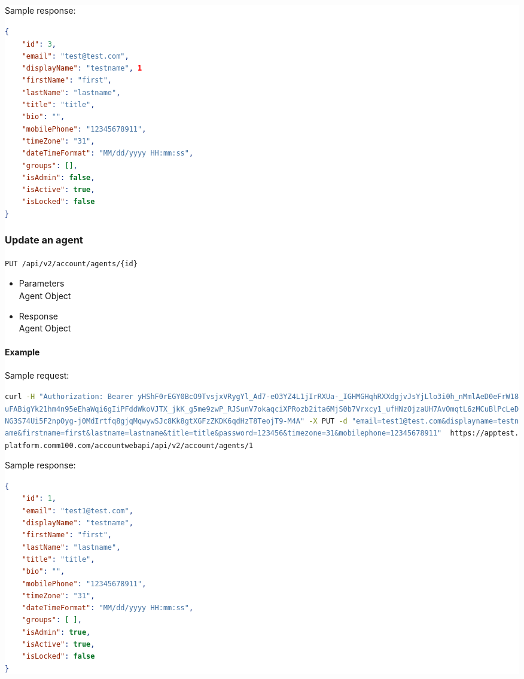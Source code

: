   Sample response:
     
```json
{
    "id": 3, 
    "email": "test@test.com", 
    "displayName": "testname", 1
    "firstName": "first", 
    "lastName": "lastname", 
    "title": "title", 
    "bio": "", 
    "mobilePhone": "12345678911", 
    "timeZone": "31", 
    "dateTimeFormat": "MM/dd/yyyy HH:mm:ss", 
    "groups": [], 
    "isAdmin": false, 
    "isActive": true, 
    "isLocked": false
}
```
    
### Update an agent

  `PUT /api/v2/account/agents/{id}`
    
  - Parameters     
    Agent Object
      
  - Response     
    Agent Object

#### Example
    
  Sample request:
 
```bash
curl -H "Authorization: Bearer yHShF0rEGY0BcO9TvsjxVRygYl_Ad7-eO3YZ4L1jIrRXUa-_IGHMGHqhRXXdgjvJsYjLlo3i0h_nMmlAeD0eFrW18uFABigYk21hm4n95eEhaWqi6gIiPFddWkoVJTX_jkK_g5me9zwP_RJSunV7okaqciXPRozb2ita6MjS0b7Vrxcy1_ufHNzOjzaUH7AvOmqtL6zMCuBlPcLeDNG3S74Ui5F2npOyg-j0MdIrtfq8gjqMqwywSJc8Kk8gtXGFzZKDK6qdHzT8TeojT9-M4A" -X PUT -d "email=test1@test.com&displayname=testname&firstname=first&lastname=lastname&title=title&password=123456&timezone=31&mobilephone=12345678911"  https://apptest.platform.comm100.com/accountwebapi/api/v2/account/agents/1
```
    
  Sample response:
     
```json
{
    "id": 1, 
    "email": "test1@test.com", 
    "displayName": "testname", 
    "firstName": "first", 
    "lastName": "lastname", 
    "title": "title", 
    "bio": "", 
    "mobilePhone": "12345678911", 
    "timeZone": "31", 
    "dateTimeFormat": "MM/dd/yyyy HH:mm:ss", 
    "groups": [ ], 
    "isAdmin": true, 
    "isActive": true, 
    "isLocked": false
}
```
